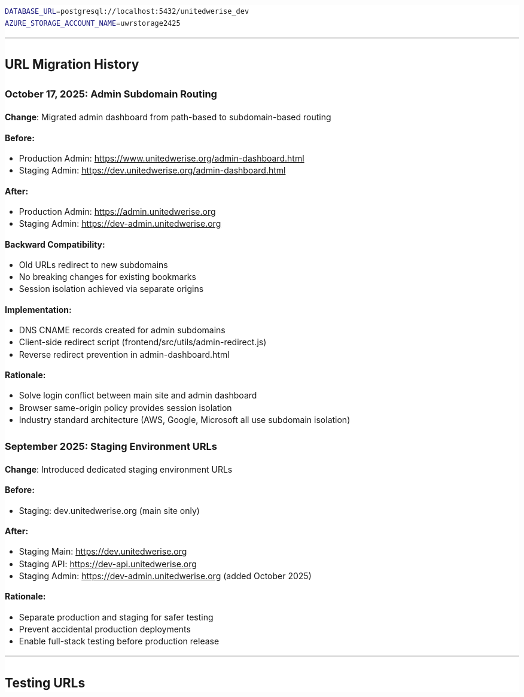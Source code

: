 ```bash
DATABASE_URL=postgresql://localhost:5432/unitedwerise_dev
AZURE_STORAGE_ACCOUNT_NAME=uwrstorage2425
```

---

## URL Migration History

### October 17, 2025: Admin Subdomain Routing

**Change**: Migrated admin dashboard from path-based to subdomain-based routing

**Before:**
- Production Admin: https://www.unitedwerise.org/admin-dashboard.html
- Staging Admin: https://dev.unitedwerise.org/admin-dashboard.html

**After:**
- Production Admin: https://admin.unitedwerise.org
- Staging Admin: https://dev-admin.unitedwerise.org

**Backward Compatibility:**
- Old URLs redirect to new subdomains
- No breaking changes for existing bookmarks
- Session isolation achieved via separate origins

**Implementation:**
- DNS CNAME records created for admin subdomains
- Client-side redirect script (frontend/src/utils/admin-redirect.js)
- Reverse redirect prevention in admin-dashboard.html

**Rationale:**
- Solve login conflict between main site and admin dashboard
- Browser same-origin policy provides session isolation
- Industry standard architecture (AWS, Google, Microsoft all use subdomain isolation)

### September 2025: Staging Environment URLs

**Change**: Introduced dedicated staging environment URLs

**Before:**
- Staging: dev.unitedwerise.org (main site only)

**After:**
- Staging Main: https://dev.unitedwerise.org
- Staging API: https://dev-api.unitedwerise.org
- Staging Admin: https://dev-admin.unitedwerise.org (added October 2025)

**Rationale:**
- Separate production and staging for safer testing
- Prevent accidental production deployments
- Enable full-stack testing before production release

---

## Testing URLs
